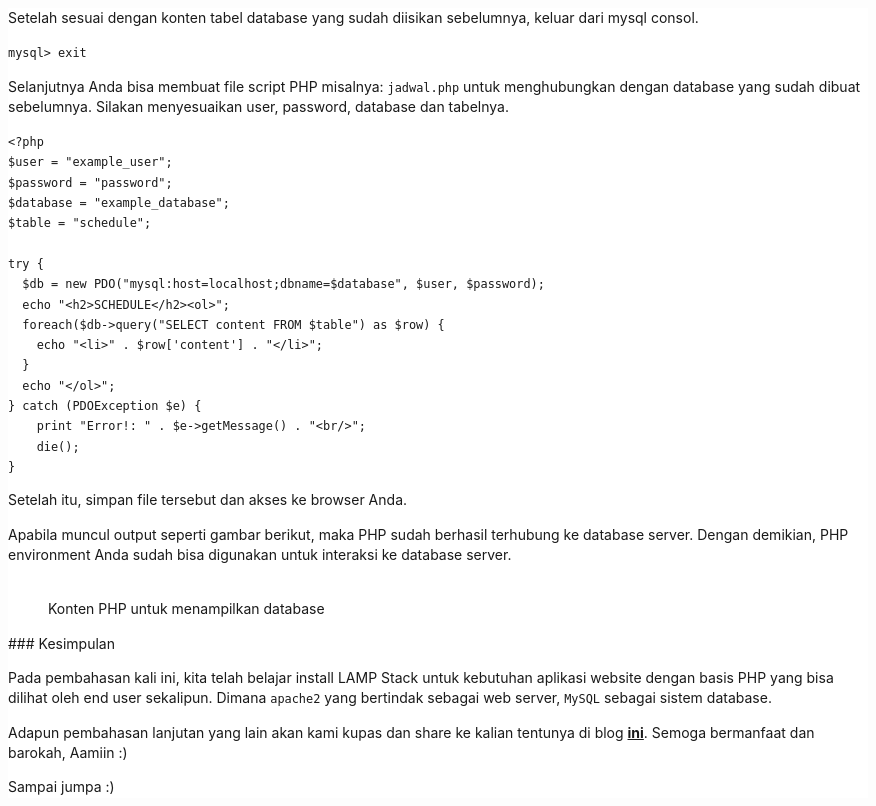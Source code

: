 

Setelah sesuai dengan konten tabel database yang sudah diisikan sebelumnya, keluar dari mysql consol.



    mysql> exit



Selanjutnya Anda bisa membuat file script PHP misalnya: `jadwal.php` untuk menghubungkan dengan database yang sudah dibuat sebelumnya. Silakan menyesuaikan user, password, database dan tabelnya.



    <?php
    $user = "example_user";
    $password = "password";
    $database = "example_database";
    $table = "schedule";
    
    try {
      $db = new PDO("mysql:host=localhost;dbname=$database", $user, $password);
      echo "<h2>SCHEDULE</h2><ol>";
      foreach($db->query("SELECT content FROM $table") as $row) {
        echo "<li>" . $row['content'] . "</li>";
      }
      echo "</ol>";
    } catch (PDOException $e) {
        print "Error!: " . $e->getMessage() . "<br/>";
        die();
    }



Setelah itu, simpan file tersebut dan akses ke browser Anda.

Apabila muncul output seperti gambar berikut, maka PHP sudah berhasil terhubung ke database server. Dengan demikian, PHP environment Anda sudah bisa digunakan untuk interaksi ke database server.

<figure class="kg-card kg-image-card kg-card-hascaption"><img src="/content/images/2020/11/9.-PHP-MySQL.png" class="kg-image" alt srcset="/content/images/size/w600/2020/11/9.-PHP-MySQL.png 600w, /content/images/2020/11/9.-PHP-MySQL.png 977w" sizes="(min-width: 720px) 720px"><figcaption>Konten PHP untuk menampilkan database</figcaption></figure>
### Kesimpulan

Pada pembahasan kali ini, kita telah belajar install LAMP Stack untuk kebutuhan aplikasi website dengan basis PHP yang bisa dilihat oleh end user sekalipun. Dimana `apache2` yang bertindak sebagai web server, `MySQL` sebagai sistem database.

Adapun pembahasan lanjutan yang lain akan kami kupas dan share ke kalian tentunya di blog [**ini**](/install-linux-apache-mysql-php-lamp-stack-di-ubuntu-20-04/belajarlinux.id). Semoga bermanfaat dan barokah, Aamiin :)

Sampai jumpa :)

